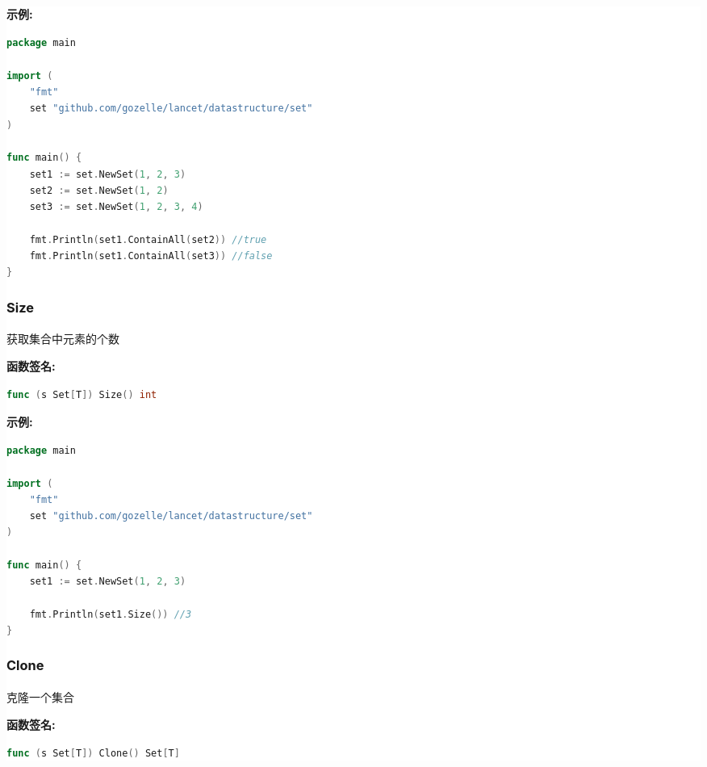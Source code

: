 <b>示例:</b>

```go
package main

import (
    "fmt"
    set "github.com/gozelle/lancet/datastructure/set"
)

func main() {
    set1 := set.NewSet(1, 2, 3)
    set2 := set.NewSet(1, 2)
    set3 := set.NewSet(1, 2, 3, 4)

    fmt.Println(set1.ContainAll(set2)) //true
    fmt.Println(set1.ContainAll(set3)) //false
}
```

### <span id="Size">Size</span>

<p>获取集合中元素的个数</p>

<b>函数签名:</b>

```go
func (s Set[T]) Size() int
```

<b>示例:</b>

```go
package main

import (
    "fmt"
    set "github.com/gozelle/lancet/datastructure/set"
)

func main() {
    set1 := set.NewSet(1, 2, 3)

    fmt.Println(set1.Size()) //3
}
```

### <span id="Clone">Clone</span>

<p>克隆一个集合</p>

<b>函数签名:</b>

```go
func (s Set[T]) Clone() Set[T]
```
